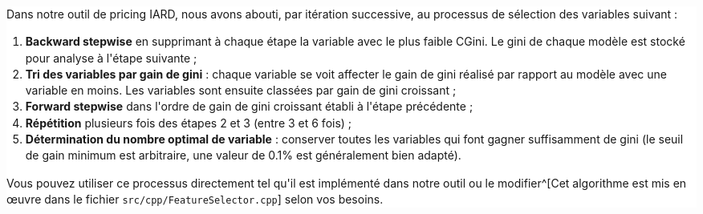 Dans notre outil de pricing IARD, nous avons abouti, par itération successive, au processus de sélection des variables suivant :

1. **Backward stepwise** en supprimant à chaque étape la variable avec le plus faible CGini. Le gini de chaque modèle est stocké pour analyse à l'étape suivante ;
2. **Tri des variables par gain de gini** : chaque variable se voit affecter le gain de gini réalisé par rapport au modèle avec une variable en moins. Les variables sont ensuite classées par gain de gini croissant ;
3. **Forward stepwise** dans l'ordre de gain de gini croissant établi à l'étape précédente ;
4. **Répétition** plusieurs fois des étapes 2 et 3 (entre 3 et 6 fois) ;
5. **Détermination du nombre optimal de variable** : conserver toutes les variables qui font gagner suffisamment de gini (le seuil de gain minimum est arbitraire, une valeur de 0.1% est généralement bien adapté).

Vous pouvez utiliser ce processus directement tel qu'il est implémenté dans notre outil ou le modifier^[Cet algorithme est mis en œuvre dans le fichier
`src/cpp/FeatureSelector.cpp`] selon vos besoins.
